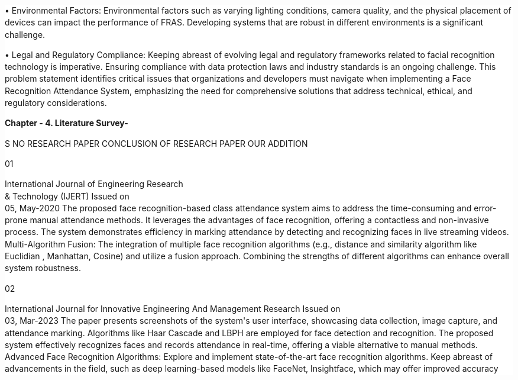 •	Environmental Factors:
Environmental factors such as varying lighting conditions, camera quality, and the physical placement of devices can impact the performance of FRAS. Developing systems that are robust in different environments is a significant challenge.

•	Legal and Regulatory Compliance:
Keeping abreast of evolving legal and regulatory frameworks related to facial recognition technology is imperative. Ensuring compliance with data protection laws and industry standards is an ongoing challenge.
This problem statement identifies critical issues that organizations and developers must navigate when implementing a Face Recognition Attendance System, emphasizing the need for comprehensive solutions that address technical, ethical, and regulatory considerations.

 
**Chapter - 4. Literature Survey-**

S NO	RESEARCH PAPER	CONCLUSION OF RESEARCH PAPER	OUR ADDITION





 01	


International Journal 
of 
Engineering        Research   
& 
Technology (IJERT)
Issued on  
05, May-2020	The proposed face recognition-based class attendance system aims to address the time-consuming and error-prone manual attendance methods. It leverages the advantages of face recognition, offering a contactless and non-invasive process. The system demonstrates efficiency in marking attendance by detecting and recognizing faces in live streaming videos.	Multi-Algorithm Fusion: 
The integration of multiple face recognition algorithms (e.g., distance and similarity algorithm like Euclidian , Manhattan, Cosine) and utilize a fusion approach. Combining the strengths of different algorithms can enhance overall system robustness.







02
	



International Journal 
for 
Innovative  Engineering 
And Management Research
Issued on  
03, Mar-2023	The paper presents screenshots of the system's user interface, showcasing data collection, image capture, and attendance marking. Algorithms like Haar Cascade and LBPH are employed for face detection and recognition. The proposed system effectively recognizes faces and records attendance in real-time, offering a viable alternative to manual methods.	Advanced Face Recognition Algorithms:
Explore and implement state-of-the-art face recognition algorithms. Keep abreast of advancements in the field, such as deep learning-based models like FaceNet,   Insightface, which may offer improved accuracy
 